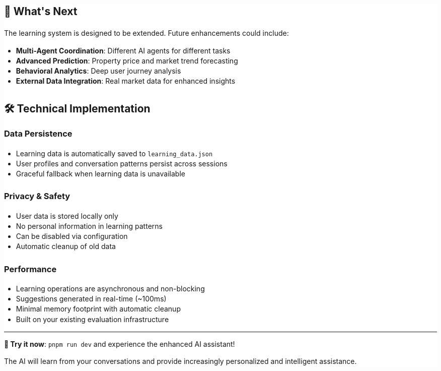## 🔮 **What's Next**

The learning system is designed to be extended. Future enhancements could include:

- **Multi-Agent Coordination**: Different AI agents for different tasks
- **Advanced Prediction**: Property price and market trend forecasting  
- **Behavioral Analytics**: Deep user journey analysis
- **External Data Integration**: Real market data for enhanced insights

## 🛠 **Technical Implementation**

### **Data Persistence**
- Learning data is automatically saved to `learning_data.json`
- User profiles and conversation patterns persist across sessions
- Graceful fallback when learning data is unavailable

### **Privacy & Safety**
- User data is stored locally only
- No personal information in learning patterns
- Can be disabled via configuration
- Automatic cleanup of old data

### **Performance**
- Learning operations are asynchronous and non-blocking
- Suggestions generated in real-time (~100ms)
- Minimal memory footprint with automatic cleanup
- Built on your existing evaluation infrastructure

---

**🎉 Try it now**: `pnpm run dev` and experience the enhanced AI assistant!

The AI will learn from your conversations and provide increasingly personalized and intelligent assistance. 